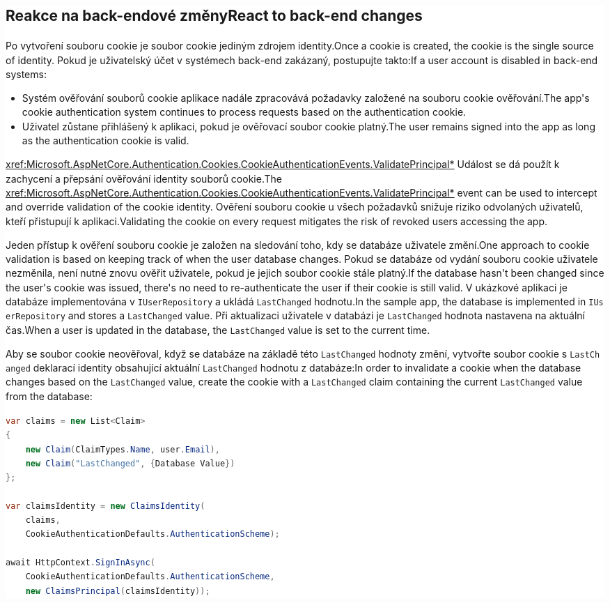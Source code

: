 ## <a name="react-to-back-end-changes"></a><span data-ttu-id="4c3da-173">Reakce na back-endové změny</span><span class="sxs-lookup"><span data-stu-id="4c3da-173">React to back-end changes</span></span>

<span data-ttu-id="4c3da-174">Po vytvoření souboru cookie je soubor cookie jediným zdrojem identity.</span><span class="sxs-lookup"><span data-stu-id="4c3da-174">Once a cookie is created, the cookie is the single source of identity.</span></span> <span data-ttu-id="4c3da-175">Pokud je uživatelský účet v systémech back-end zakázaný, postupujte takto:</span><span class="sxs-lookup"><span data-stu-id="4c3da-175">If a user account is disabled in back-end systems:</span></span>

* <span data-ttu-id="4c3da-176">Systém ověřování souborů cookie aplikace nadále zpracovává požadavky založené na souboru cookie ověřování.</span><span class="sxs-lookup"><span data-stu-id="4c3da-176">The app's cookie authentication system continues to process requests based on the authentication cookie.</span></span>
* <span data-ttu-id="4c3da-177">Uživatel zůstane přihlášený k aplikaci, pokud je ověřovací soubor cookie platný.</span><span class="sxs-lookup"><span data-stu-id="4c3da-177">The user remains signed into the app as long as the authentication cookie is valid.</span></span>

<span data-ttu-id="4c3da-178"><xref:Microsoft.AspNetCore.Authentication.Cookies.CookieAuthenticationEvents.ValidatePrincipal*> Událost se dá použít k zachycení a přepsání ověřování identity souborů cookie.</span><span class="sxs-lookup"><span data-stu-id="4c3da-178">The <xref:Microsoft.AspNetCore.Authentication.Cookies.CookieAuthenticationEvents.ValidatePrincipal*> event can be used to intercept and override validation of the cookie identity.</span></span> <span data-ttu-id="4c3da-179">Ověření souboru cookie u všech požadavků snižuje riziko odvolaných uživatelů, kteří přistupují k aplikaci.</span><span class="sxs-lookup"><span data-stu-id="4c3da-179">Validating the cookie on every request mitigates the risk of revoked users accessing the app.</span></span>

<span data-ttu-id="4c3da-180">Jeden přístup k ověření souboru cookie je založen na sledování toho, kdy se databáze uživatele změní.</span><span class="sxs-lookup"><span data-stu-id="4c3da-180">One approach to cookie validation is based on keeping track of when the user database changes.</span></span> <span data-ttu-id="4c3da-181">Pokud se databáze od vydání souboru cookie uživatele nezměnila, není nutné znovu ověřit uživatele, pokud je jejich soubor cookie stále platný.</span><span class="sxs-lookup"><span data-stu-id="4c3da-181">If the database hasn't been changed since the user's cookie was issued, there's no need to re-authenticate the user if their cookie is still valid.</span></span> <span data-ttu-id="4c3da-182">V ukázkové aplikaci je databáze implementována v `IUserRepository` a ukládá `LastChanged` hodnotu.</span><span class="sxs-lookup"><span data-stu-id="4c3da-182">In the sample app, the database is implemented in `IUserRepository` and stores a `LastChanged` value.</span></span> <span data-ttu-id="4c3da-183">Při aktualizaci uživatele v databázi je `LastChanged` hodnota nastavena na aktuální čas.</span><span class="sxs-lookup"><span data-stu-id="4c3da-183">When a user is updated in the database, the `LastChanged` value is set to the current time.</span></span>

<span data-ttu-id="4c3da-184">Aby se soubor cookie neověřoval, když se databáze na základě této `LastChanged` hodnoty změní, vytvořte soubor cookie s `LastChanged` deklarací identity obsahující aktuální `LastChanged` hodnotu z databáze:</span><span class="sxs-lookup"><span data-stu-id="4c3da-184">In order to invalidate a cookie when the database changes based on the `LastChanged` value, create the cookie with a `LastChanged` claim containing the current `LastChanged` value from the database:</span></span>

```csharp
var claims = new List<Claim>
{
    new Claim(ClaimTypes.Name, user.Email),
    new Claim("LastChanged", {Database Value})
};

var claimsIdentity = new ClaimsIdentity(
    claims, 
    CookieAuthenticationDefaults.AuthenticationScheme);

await HttpContext.SignInAsync(
    CookieAuthenticationDefaults.AuthenticationScheme, 
    new ClaimsPrincipal(claimsIdentity));
```
